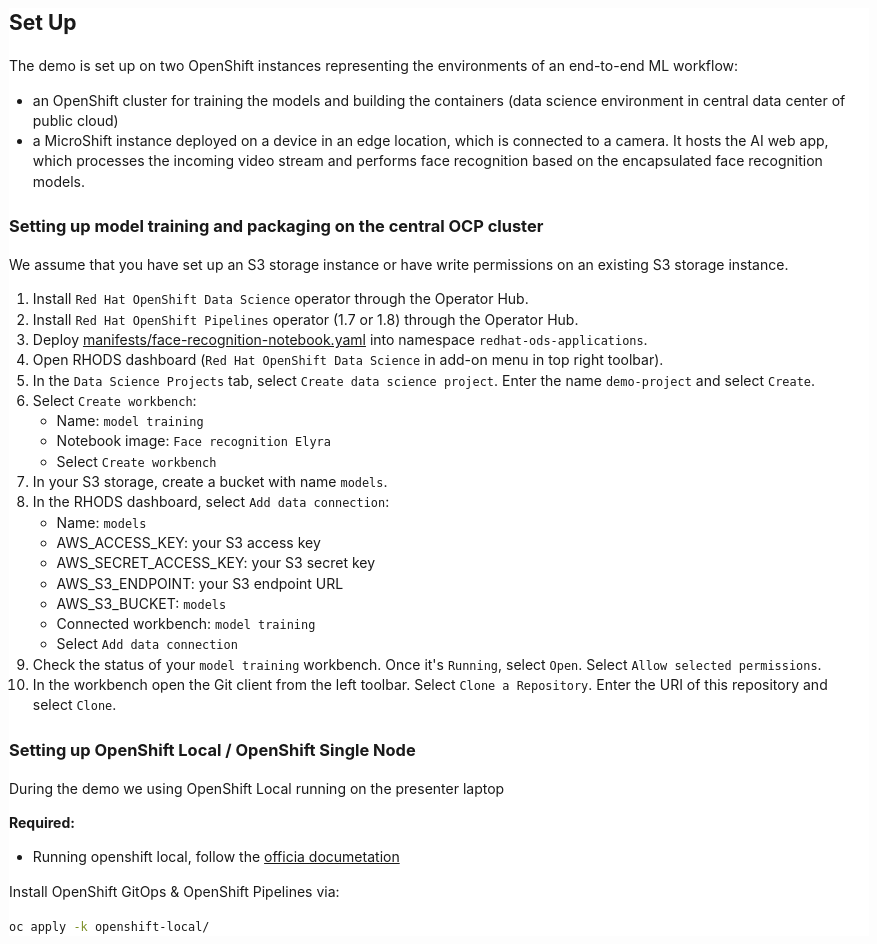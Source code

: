 
## Set Up

The demo is set up on two OpenShift instances representing the environments of an end-to-end ML workflow:
- an OpenShift cluster for training the models and building the containers (data science environment in central data center of public cloud)
- a MicroShift instance deployed on a device in an edge location, which is connected to a camera. It hosts the AI web app, which processes the incoming video stream and performs face recognition based on the encapsulated face recognition models.

### Setting up model training and packaging on the central OCP cluster

We assume that you have set up an S3 storage instance or have write permissions on an existing S3 storage instance.

1. Install `Red Hat OpenShift Data Science` operator through the Operator Hub.
2. Install `Red Hat OpenShift Pipelines` operator (1.7 or 1.8) through the Operator Hub.
3. Deploy [manifests/face-recognition-notebook.yaml](manifests/face-recognition-notebook.yaml) into namespace `redhat-ods-applications`.
4. Open RHODS dashboard (`Red Hat OpenShift Data Science` in add-on menu in top right toolbar).
5. In the `Data Science Projects` tab, select `Create data science project`. Enter the name `demo-project` and select `Create`.
6. Select `Create workbench`:
    - Name: `model training`
    - Notebook image: `Face recognition Elyra`
    - Select `Create workbench`
7. In your S3 storage, create a bucket with name `models`.
8. In the RHODS dashboard, select `Add data connection`:
    - Name: `models`
    - AWS_ACCESS_KEY: your S3 access key
    - AWS_SECRET_ACCESS_KEY: your S3 secret key
    - AWS_S3_ENDPOINT: your S3 endpoint URL
    - AWS_S3_BUCKET: `models`
    - Connected workbench: `model training`
    - Select `Add data connection`
9. Check the status of your `model training` workbench. Once it's `Running`, select `Open`. Select `Allow selected permissions`.
10. In the workbench open the Git client from the left toolbar. Select `Clone a Repository`. Enter the URI of this repository and select `Clone`.

### Setting up OpenShift Local / OpenShift Single Node

During the demo we using OpenShift Local running on the presenter laptop

**Required:**
 * Running openshift local, follow the [officia documetation](https://developers.redhat.com/products/openshift-local/overview)


Install OpenShift GitOps & OpenShift Pipelines via:
```bash
oc apply -k openshift-local/
```
